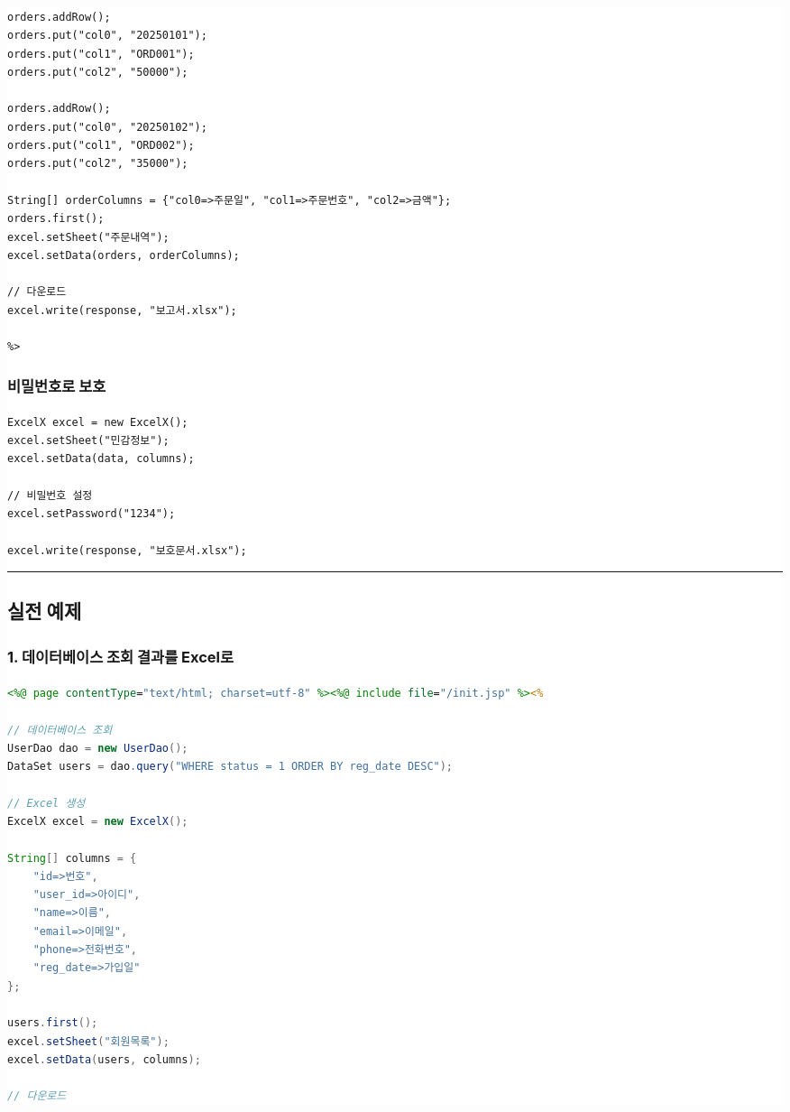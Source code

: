 ```jsp
orders.addRow();
orders.put("col0", "20250101");
orders.put("col1", "ORD001");
orders.put("col2", "50000");

orders.addRow();
orders.put("col0", "20250102");
orders.put("col1", "ORD002");
orders.put("col2", "35000");

String[] orderColumns = {"col0=>주문일", "col1=>주문번호", "col2=>금액"};
orders.first();
excel.setSheet("주문내역");
excel.setData(orders, orderColumns);

// 다운로드
excel.write(response, "보고서.xlsx");

%>
```

### 비밀번호로 보호

```jsp
ExcelX excel = new ExcelX();
excel.setSheet("민감정보");
excel.setData(data, columns);

// 비밀번호 설정
excel.setPassword("1234");

excel.write(response, "보호문서.xlsx");
```

---

## 실전 예제

### 1. 데이터베이스 조회 결과를 Excel로

```jsp
<%@ page contentType="text/html; charset=utf-8" %><%@ include file="/init.jsp" %><%

// 데이터베이스 조회
UserDao dao = new UserDao();
DataSet users = dao.query("WHERE status = 1 ORDER BY reg_date DESC");

// Excel 생성
ExcelX excel = new ExcelX();

String[] columns = {
    "id=>번호",
    "user_id=>아이디",
    "name=>이름",
    "email=>이메일",
    "phone=>전화번호",
    "reg_date=>가입일"
};

users.first();
excel.setSheet("회원목록");
excel.setData(users, columns);

// 다운로드
```